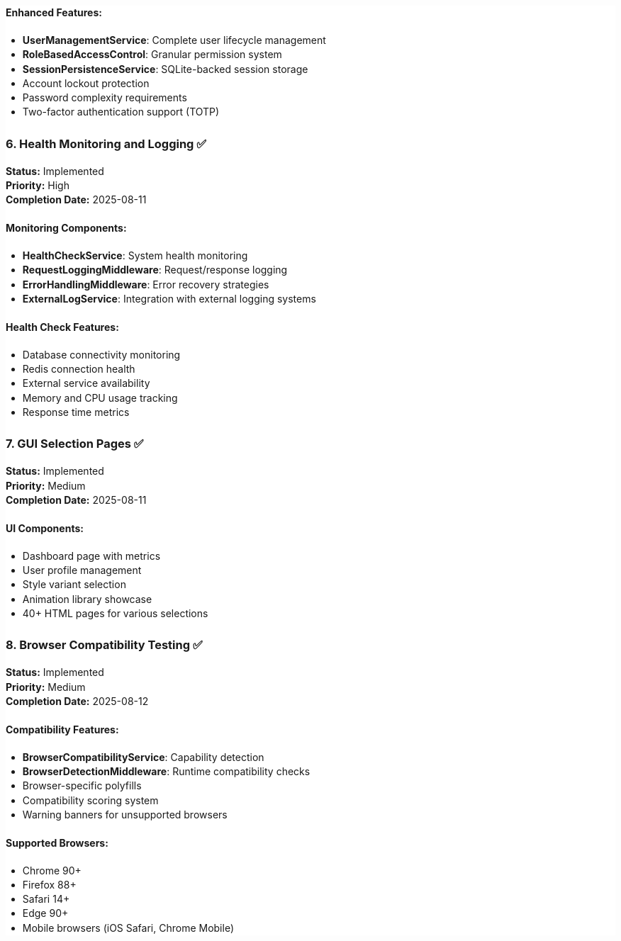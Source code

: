 #### Enhanced Features:
- **UserManagementService**: Complete user lifecycle management
- **RoleBasedAccessControl**: Granular permission system
- **SessionPersistenceService**: SQLite-backed session storage
- Account lockout protection
- Password complexity requirements
- Two-factor authentication support (TOTP)

### 6. Health Monitoring and Logging ✅
**Status:** Implemented  
**Priority:** High  
**Completion Date:** 2025-08-11

#### Monitoring Components:
- **HealthCheckService**: System health monitoring
- **RequestLoggingMiddleware**: Request/response logging
- **ErrorHandlingMiddleware**: Error recovery strategies
- **ExternalLogService**: Integration with external logging systems

#### Health Check Features:
- Database connectivity monitoring
- Redis connection health
- External service availability
- Memory and CPU usage tracking
- Response time metrics

### 7. GUI Selection Pages ✅
**Status:** Implemented  
**Priority:** Medium  
**Completion Date:** 2025-08-11

#### UI Components:
- Dashboard page with metrics
- User profile management
- Style variant selection
- Animation library showcase
- 40+ HTML pages for various selections

### 8. Browser Compatibility Testing ✅
**Status:** Implemented  
**Priority:** Medium  
**Completion Date:** 2025-08-12

#### Compatibility Features:
- **BrowserCompatibilityService**: Capability detection
- **BrowserDetectionMiddleware**: Runtime compatibility checks
- Browser-specific polyfills
- Compatibility scoring system
- Warning banners for unsupported browsers

#### Supported Browsers:
- Chrome 90+
- Firefox 88+
- Safari 14+
- Edge 90+
- Mobile browsers (iOS Safari, Chrome Mobile)
